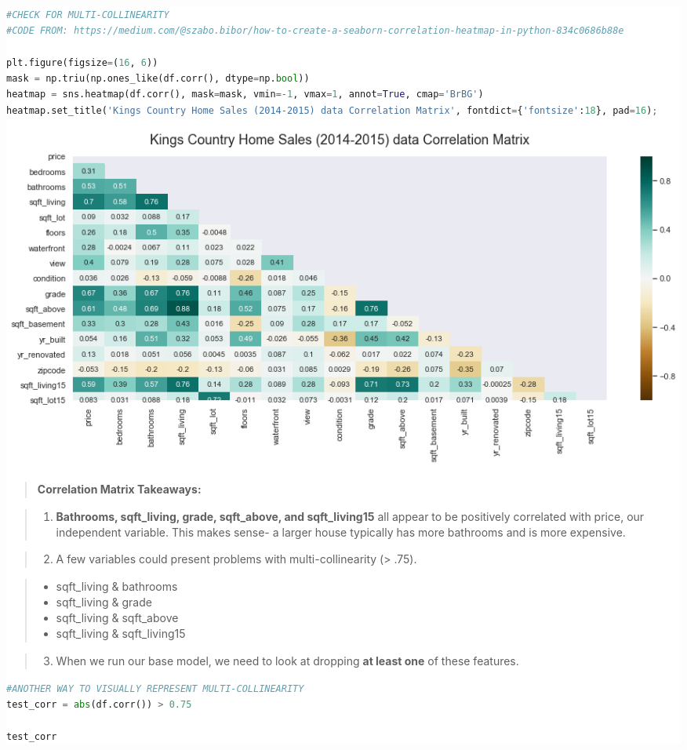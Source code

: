 
```python
#CHECK FOR MULTI-COLLINEARITY
#CODE FROM: https://medium.com/@szabo.bibor/how-to-create-a-seaborn-correlation-heatmap-in-python-834c0686b88e

plt.figure(figsize=(16, 6))
mask = np.triu(np.ones_like(df.corr(), dtype=np.bool))
heatmap = sns.heatmap(df.corr(), mask=mask, vmin=-1, vmax=1, annot=True, cmap='BrBG')
heatmap.set_title('Kings Country Home Sales (2014-2015) data Correlation Matrix', fontdict={'fontsize':18}, pad=16);
```


![png](output_25_0.png)


> **Correlation Matrix Takeaways:** 

> 1. **Bathrooms, sqft_living, grade, sqft_above, and sqft_living15** all appear to be positively correlated with price, our independent variable. This makes sense- a larger house typically has more bathrooms and is more expensive.

> 2. A few variables could present problems with multi-collinearity (> .75). 

> - sqft_living & bathrooms
> - sqft_living & grade
> - sqft_living & sqft_above
> - sqft_living & sqft_living15

> 3. When we run our base model, we need to look at dropping **at least one** of these features.



```python
#ANOTHER WAY TO VISUALLY REPRESENT MULTI-COLLINEARITY
test_corr = abs(df.corr()) > 0.75

test_corr
```

